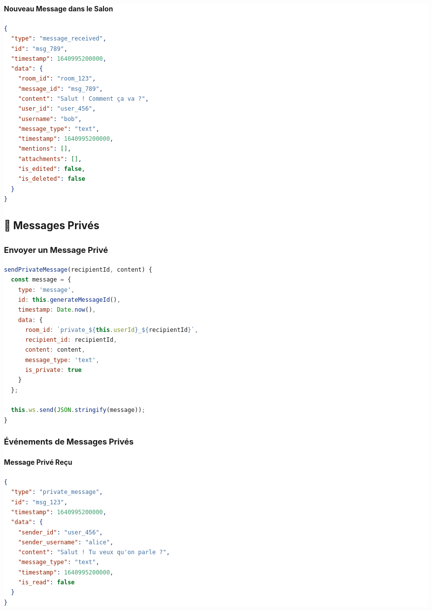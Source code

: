 #### Nouveau Message dans le Salon

```json
{
  "type": "message_received",
  "id": "msg_789",
  "timestamp": 1640995200000,
  "data": {
    "room_id": "room_123",
    "message_id": "msg_789",
    "content": "Salut ! Comment ça va ?",
    "user_id": "user_456",
    "username": "bob",
    "message_type": "text",
    "timestamp": 1640995200000,
    "mentions": [],
    "attachments": [],
    "is_edited": false,
    "is_deleted": false
  }
}
```

## 💌 Messages Privés

### Envoyer un Message Privé

```javascript
sendPrivateMessage(recipientId, content) {
  const message = {
    type: 'message',
    id: this.generateMessageId(),
    timestamp: Date.now(),
    data: {
      room_id: `private_${this.userId}_${recipientId}`,
      recipient_id: recipientId,
      content: content,
      message_type: 'text',
      is_private: true
    }
  };

  this.ws.send(JSON.stringify(message));
}
```

### Événements de Messages Privés

#### Message Privé Reçu

```json
{
  "type": "private_message",
  "id": "msg_123",
  "timestamp": 1640995200000,
  "data": {
    "sender_id": "user_456",
    "sender_username": "alice",
    "content": "Salut ! Tu veux qu'on parle ?",
    "message_type": "text",
    "timestamp": 1640995200000,
    "is_read": false
  }
}
```